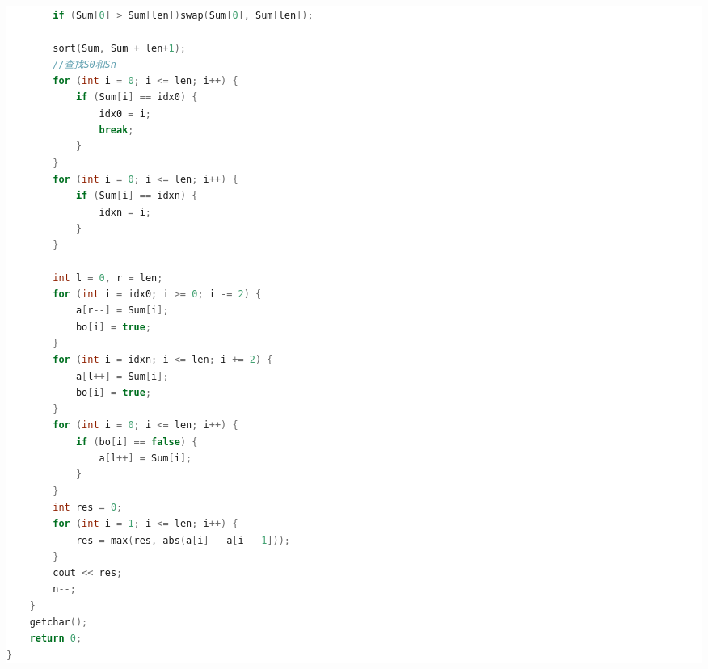 ```c++
		if (Sum[0] > Sum[len])swap(Sum[0], Sum[len]);
        
		sort(Sum, Sum + len+1);
		//查找S0和Sn
		for (int i = 0; i <= len; i++) {
			if (Sum[i] == idx0) {
				idx0 = i;
				break;
			}
		}
		for (int i = 0; i <= len; i++) {
			if (Sum[i] == idxn) {
				idxn = i;
			}
		}

		int l = 0, r = len;
		for (int i = idx0; i >= 0; i -= 2) {
			a[r--] = Sum[i];
			bo[i] = true;
		}
		for (int i = idxn; i <= len; i += 2) {
			a[l++] = Sum[i];
			bo[i] = true;
		}
		for (int i = 0; i <= len; i++) {
			if (bo[i] == false) {
				a[l++] = Sum[i];
			}
		}
		int res = 0;
		for (int i = 1; i <= len; i++) {
			res = max(res, abs(a[i] - a[i - 1]));
		}
		cout << res;
		n--;
	}
	getchar();
	return 0;
}
```
















